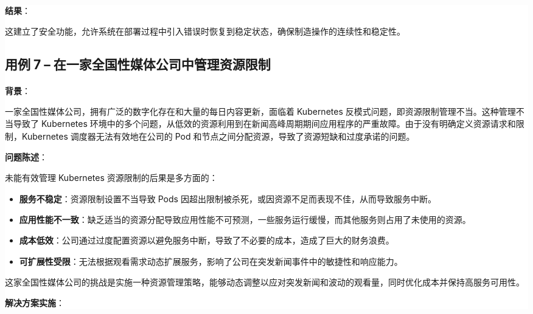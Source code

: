 **结果**：

这建立了安全功能，允许系统在部署过程中引入错误时恢复到稳定状态，确保制造操作的连续性和稳定性。

## 用例 7 – 在一家全国性媒体公司中管理资源限制

**背景**：

一家全国性媒体公司，拥有广泛的数字化存在和大量的每日内容更新，面临着 Kubernetes 反模式问题，即资源限制管理不当。这种管理不当导致了 Kubernetes 环境中的多个问题，从低效的资源利用到在新闻高峰周期期间应用程序的严重故障。由于没有明确定义资源请求和限制，Kubernetes 调度器无法有效地在公司的 Pod 和节点之间分配资源，导致了资源短缺和过度承诺的问题。

**问题陈述**：

未能有效管理 Kubernetes 资源限制的后果是多方面的：

+   **服务不稳定**：资源限制设置不当导致 Pods 因超出限制被杀死，或因资源不足而表现不佳，从而导致服务中断。

+   **应用性能不一致**：缺乏适当的资源分配导致应用性能不可预测，一些服务运行缓慢，而其他服务则占用了未使用的资源。

+   **成本低效**：公司通过过度配置资源以避免服务中断，导致了不必要的成本，造成了巨大的财务浪费。

+   **可扩展性受限**：无法根据观看需求动态扩展服务，影响了公司在突发新闻事件中的敏捷性和响应能力。

这家全国性媒体公司的挑战是实施一种资源管理策略，能够动态调整以应对突发新闻和波动的观看量，同时优化成本并保持高服务可用性。

**解决方案实施**：
